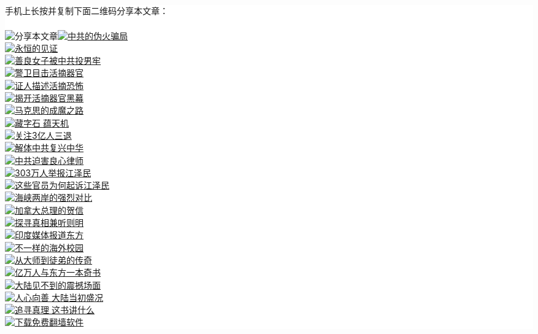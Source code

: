 ####
手机上长按并复制下面二维码分享本文章：<br><br><img src="http://www.hehaibao.com/qr/index.php?m=1&e=L&p=10&t=&d=https://github.com/woywz155/djy/blob/master/gb/18/11/18/n10859260.md%231" title="分享本文章"></td><td VALIGN=TOP><a href="https://github.com/woywz155/djy/blob/master/gb/16/1/21/n4622075.md?dfh#1" target="_blank"><img src="https://raw.githubusercontent.com/woywz155/djy/master/gb/300/wei-f1.jpg" title="中共的伪火骗局"  alt="中共的伪火骗局"></a><br><a href="https://github.com/woywz155/yh/blob/master/README.md?dfh#1" target="_blank"><img src="https://raw.githubusercontent.com/woywz155/djy/master/gb/300/yong-h.jpg" title="永恒的见证"  alt="永恒的见证"></a><br><a href="https://github.com/woywz155/djy/blob/master/gb/13/9/29/n3974789.md?dfh#1" target="_blank"><img src="https://raw.githubusercontent.com/woywz155/djy/master/gb/300/shang-lnz.jpg" title="善良女子被中共投男牢"  alt="善良女子被中共投男牢"></a><br><a href="https://github.com/woywz155/djy/blob/master/gb/16/3/16/n4663449.md?dfh#1" target="_blank"><img src="https://raw.githubusercontent.com/woywz155/djy/master/gb/300/huo-z3.jpg" title="警卫目击活摘器官"  alt="警卫目击活摘器官"></a><br><a href="https://github.com/woywz155/djy/blob/master/gb/16/8/7/n8177641.md?dfh#1" target="_blank"><img src="https://raw.githubusercontent.com/woywz155/djy/master/gb/300/huo-z4.jpg" title="证人描述活摘恐怖"  alt="证人描述活摘恐怖"></a><br><a href="https://github.com/woywz155/djy/blob/master/gb/10/4/19/n2881569.md?dfh#1" target="_blank"><img src="https://raw.githubusercontent.com/woywz155/djy/master/gb/300/huo-z1.jpg" title="揭开活摘器官黑幕"  alt="揭开活摘器官黑幕"></a><br><a href="https://github.com/woywz155/djy/blob/master/gb/10/11/7/n3077476.md?dfh#1" target="_blank"><img src="https://raw.githubusercontent.com/woywz155/djy/master/gb/300/ma-ks.jpg" title="马克思的成魔之路"  alt="马克思的成魔之路"></a><br><a href="https://github.com/woywz155/djy/blob/master/gb/14/6/9/n4173977.md?dfh#1" target="_blank"><img src="https://raw.githubusercontent.com/woywz155/djy/master/gb/300/chang-zs.jpg" title="藏字石 蕴天机"  alt="藏字石 蕴天机"></a><br><a href="https://github.com/woywz155/djy/blob/master/gb/18/5/10/n10381511.md?dfh#1" target="_blank"><img src="https://raw.githubusercontent.com/woywz155/djy/master/gb/300/st1.jpg" title="关注3亿人三退"  alt="关注3亿人三退"></a><br><a href="https://github.com/woywz155/djy/blob/master/gb/18/3/21/n10237682.md?dfh#1" target="_blank"><img src="https://raw.githubusercontent.com/woywz155/djy/master/gb/300/jie-t.jpg" title="解体中共复兴中华"  alt="解体中共复兴中华"></a><br><a href="https://github.com/woywz155/djy/blob/master/gb/9/2/9/n2422991.md?dfh#1" target="_blank"><img src="https://raw.githubusercontent.com/woywz155/djy/master/gb/300/gao-zs.jpg" title="中共迫害良心律师"  alt="中共迫害良心律师"></a><br><a href="https://github.com/woywz155/djy/blob/master/gb/18/12/9/n10900044.md?dfh#1" target="_blank"><img src="https://raw.githubusercontent.com/woywz155/djy/master/gb/300/sj1.jpg" title="303万人举报江泽民"  alt="303万人举报江泽民"></a><br><a href="https://github.com/woywz155/djy/blob/master/gb/18/8/28/n10672014.md?dfh#1" target="_blank"><img src="https://raw.githubusercontent.com/woywz155/djy/master/gb/300/sj2.jpg" title="这些官员为何起诉江泽民"  alt="这些官员为何起诉江泽民"></a><br><a href="https://github.com/woywz155/djy/blob/master/gb/8/12/18/n2367165.md?dfh#1" target="_blank"><img src="https://raw.githubusercontent.com/woywz155/djy/master/gb/300/liangan.jpg" title="海峡两岸的强烈对比"  alt="海峡两岸的强烈对比"></a><br><a href="https://github.com/woywz155/djy/blob/master/gb/15/5/5/n4427238.md?dfh#1" target="_blank"><img src="https://raw.githubusercontent.com/woywz155/djy/master/gb/300/jia-ndzl.jpg" title="加拿大总理的贺信"  alt="加拿大总理的贺信"></a><br><a href="https://github.com/woywz155/djy/blob/master/gb/11/6/17/n3289382.md?dfh#1" target="_blank">
<img src="https://raw.githubusercontent.com/woywz155/djy/master/gb/300/xiao-wd.jpg" title="探寻真相兼听则明"  alt="探寻真相兼听则明"></a><br><a href="https://github.com/woywz155/djy/blob/master/gb/18/10/27/n10812623.md?dfh#1" target="_blank"><img src="https://raw.githubusercontent.com/woywz155/djy/master/gb/300/yindu.jpg" title="印度媒体报道东方"  alt="印度媒体报道东方"></a><br><a href="https://github.com/woywz155/djy/blob/master/gb/18/6/9/n10469652.md?dfh#1" target="_blank"><img src="https://raw.githubusercontent.com/woywz155/djy/master/gb/300/xie-j.jpg" title="不一样的海外校园"  alt="不一样的海外校园"></a><br><a href="https://github.com/woywz155/djy/blob/master/gb/7/4/5/n1669415.md?dfh#1" target="_blank"><img src="https://raw.githubusercontent.com/woywz155/djy/master/gb/300/li-up.jpg" title="从大师到徒弟的传奇"  alt="从大师到徒弟的传奇"></a><br><a href="https://github.com/woywz155/djy/blob/master/gb/17/5/26/n9191512.md?dfh#1" target="_blank"><img src="https://raw.githubusercontent.com/woywz155/djy/master/gb/300/zfl2.jpg" title="亿万人与东方一本奇书"  alt="亿万人与东方一本奇书"></a><br><a href="https://github.com/woywz155/djy/blob/master/gb/13/11/27/n4020290.md?dfh#1" target="_blank"><img src="https://raw.githubusercontent.com/woywz155/djy/master/gb/300/zhen-h.jpg" title="大陆见不到的震撼场面"  alt="大陆见不到的震撼场面"></a><br><a href="https://github.com/woywz155/djy/blob/master/gb/15/7/17/n4482910.md?dfh#1" target="_blank"><img src="https://raw.githubusercontent.com/woywz155/djy/master/gb/300/dalu-sk.jpg" title="人心向善 大陆当初盛况"  alt="人心向善 大陆当初盛况"></a><br><a href="https://github.com/woywz155/djy/blob/master/gb/9/10/15/n2689419.md?dfh#1" target="_blank"><img src="https://raw.githubusercontent.com/woywz155/djy/master/gb/300/zfl1.jpg" title="追寻真理 这书讲什么"  alt="追寻真理 这书讲什么"></a><br><a href="https://github.com/woywz155/www/blob/master/README.md?dfh#1" target="_blank"><img src="https://raw.githubusercontent.com/woywz155/djy/master/gb/300/fq1.jpg" title="下载免费翻墙软件"  alt="下载免费翻墙软件"></a><br></td></tr></table>
